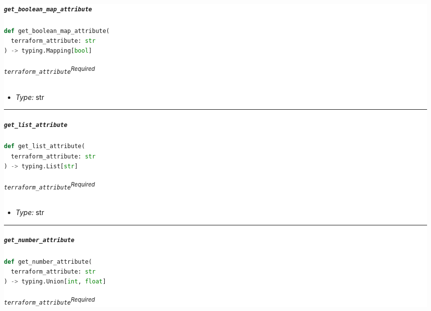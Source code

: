 ##### `get_boolean_map_attribute` <a name="get_boolean_map_attribute" id="rhizo-co-terraform-provider-oci.bdsBdsInstancePatchAction.BdsBdsInstancePatchActionPatchingConfigOutputReference.getBooleanMapAttribute"></a>

```python
def get_boolean_map_attribute(
  terraform_attribute: str
) -> typing.Mapping[bool]
```

###### `terraform_attribute`<sup>Required</sup> <a name="terraform_attribute" id="rhizo-co-terraform-provider-oci.bdsBdsInstancePatchAction.BdsBdsInstancePatchActionPatchingConfigOutputReference.getBooleanMapAttribute.parameter.terraformAttribute"></a>

- *Type:* str

---

##### `get_list_attribute` <a name="get_list_attribute" id="rhizo-co-terraform-provider-oci.bdsBdsInstancePatchAction.BdsBdsInstancePatchActionPatchingConfigOutputReference.getListAttribute"></a>

```python
def get_list_attribute(
  terraform_attribute: str
) -> typing.List[str]
```

###### `terraform_attribute`<sup>Required</sup> <a name="terraform_attribute" id="rhizo-co-terraform-provider-oci.bdsBdsInstancePatchAction.BdsBdsInstancePatchActionPatchingConfigOutputReference.getListAttribute.parameter.terraformAttribute"></a>

- *Type:* str

---

##### `get_number_attribute` <a name="get_number_attribute" id="rhizo-co-terraform-provider-oci.bdsBdsInstancePatchAction.BdsBdsInstancePatchActionPatchingConfigOutputReference.getNumberAttribute"></a>

```python
def get_number_attribute(
  terraform_attribute: str
) -> typing.Union[int, float]
```

###### `terraform_attribute`<sup>Required</sup> <a name="terraform_attribute" id="rhizo-co-terraform-provider-oci.bdsBdsInstancePatchAction.BdsBdsInstancePatchActionPatchingConfigOutputReference.getNumberAttribute.parameter.terraformAttribute"></a>
